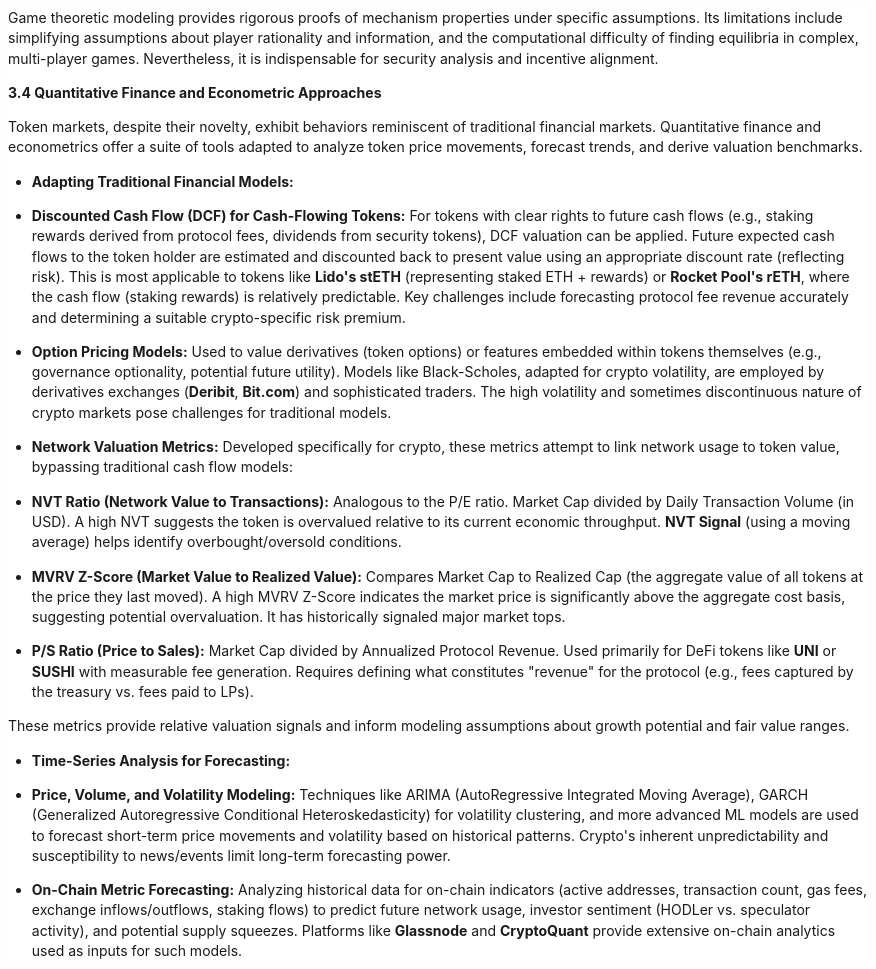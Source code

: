 Game theoretic modeling provides rigorous proofs of mechanism properties under specific assumptions. Its limitations include simplifying assumptions about player rationality and information, and the computational difficulty of finding equilibria in complex, multi-player games. Nevertheless, it is indispensable for security analysis and incentive alignment.

**3.4 Quantitative Finance and Econometric Approaches**

Token markets, despite their novelty, exhibit behaviors reminiscent of traditional financial markets. Quantitative finance and econometrics offer a suite of tools adapted to analyze token price movements, forecast trends, and derive valuation benchmarks.

*   **Adapting Traditional Financial Models:**

*   **Discounted Cash Flow (DCF) for Cash-Flowing Tokens:** For tokens with clear rights to future cash flows (e.g., staking rewards derived from protocol fees, dividends from security tokens), DCF valuation can be applied. Future expected cash flows to the token holder are estimated and discounted back to present value using an appropriate discount rate (reflecting risk). This is most applicable to tokens like **Lido's stETH** (representing staked ETH + rewards) or **Rocket Pool's rETH**, where the cash flow (staking rewards) is relatively predictable. Key challenges include forecasting protocol fee revenue accurately and determining a suitable crypto-specific risk premium.

*   **Option Pricing Models:** Used to value derivatives (token options) or features embedded within tokens themselves (e.g., governance optionality, potential future utility). Models like Black-Scholes, adapted for crypto volatility, are employed by derivatives exchanges (**Deribit**, **Bit.com**) and sophisticated traders. The high volatility and sometimes discontinuous nature of crypto markets pose challenges for traditional models.

*   **Network Valuation Metrics:** Developed specifically for crypto, these metrics attempt to link network usage to token value, bypassing traditional cash flow models:

*   **NVT Ratio (Network Value to Transactions):** Analogous to the P/E ratio. Market Cap divided by Daily Transaction Volume (in USD). A high NVT suggests the token is overvalued relative to its current economic throughput. **NVT Signal** (using a moving average) helps identify overbought/oversold conditions.

*   **MVRV Z-Score (Market Value to Realized Value):** Compares Market Cap to Realized Cap (the aggregate value of all tokens at the price they last moved). A high MVRV Z-Score indicates the market price is significantly above the aggregate cost basis, suggesting potential overvaluation. It has historically signaled major market tops.

*   **P/S Ratio (Price to Sales):** Market Cap divided by Annualized Protocol Revenue. Used primarily for DeFi tokens like **UNI** or **SUSHI** with measurable fee generation. Requires defining what constitutes "revenue" for the protocol (e.g., fees captured by the treasury vs. fees paid to LPs).

These metrics provide relative valuation signals and inform modeling assumptions about growth potential and fair value ranges.

*   **Time-Series Analysis for Forecasting:**

*   **Price, Volume, and Volatility Modeling:** Techniques like ARIMA (AutoRegressive Integrated Moving Average), GARCH (Generalized Autoregressive Conditional Heteroskedasticity) for volatility clustering, and more advanced ML models are used to forecast short-term price movements and volatility based on historical patterns. Crypto's inherent unpredictability and susceptibility to news/events limit long-term forecasting power.

*   **On-Chain Metric Forecasting:** Analyzing historical data for on-chain indicators (active addresses, transaction count, gas fees, exchange inflows/outflows, staking flows) to predict future network usage, investor sentiment (HODLer vs. speculator activity), and potential supply squeezes. Platforms like **Glassnode** and **CryptoQuant** provide extensive on-chain analytics used as inputs for such models.

